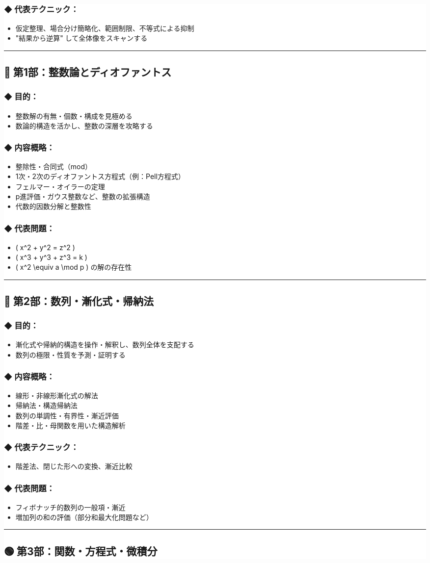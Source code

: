 ### ◆ 代表テクニック：
- 仮定整理、場合分け簡略化、範囲制限、不等式による抑制
- "結果から逆算" して全体像をスキャンする

---

## 🔴 第1部：整数論とディオファントス

### ◆ 目的：
- 整数解の有無・個数・構成を見極める
- 数論的構造を活かし、整数の深層を攻略する

### ◆ 内容概略：
- 整除性・合同式（mod）
- 1次・2次のディオファントス方程式（例：Pell方程式）
- フェルマー・オイラーの定理
- p進評価・ガウス整数など、整数の拡張構造
- 代数的因数分解と整数性

### ◆ 代表問題：
- \( x^2 + y^2 = z^2 \)
- \( x^3 + y^3 + z^3 = k \)
- \( x^2 \equiv a \mod p \) の解の存在性

---

## 🔵 第2部：数列・漸化式・帰納法

### ◆ 目的：
- 漸化式や帰納的構造を操作・解釈し、数列全体を支配する
- 数列の極限・性質を予測・証明する

### ◆ 内容概略：
- 線形・非線形漸化式の解法
- 帰納法・構造帰納法
- 数列の単調性・有界性・漸近評価
- 階差・比・母関数を用いた構造解析

### ◆ 代表テクニック：
- 階差法、閉じた形への変換、漸近比較

### ◆ 代表問題：
- フィボナッチ的数列の一般項・漸近
- 増加列の和の評価（部分和最大化問題など）

---

## 🟢 第3部：関数・方程式・微積分
